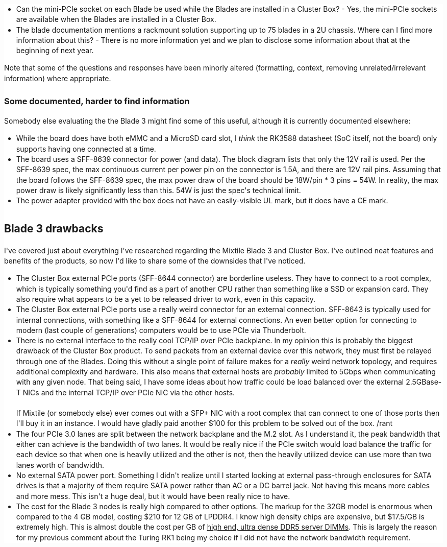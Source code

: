 * Can the mini-PCIe socket on each Blade be used while the Blades are installed in a Cluster Box? - Yes, the mini-PCIe sockets are available when the Blades are installed in a Cluster Box.
* The blade documentation mentions a rackmount solution supporting up to 75 blades in a 2U chassis. Where can I find more information about this? - There is no more information yet and we plan to disclose some information about that at the beginning of next year.

Note that some of the questions and responses have been minorly altered (formatting, context, removing unrelated/irrelevant information) where appropriate.

### Some documented, harder to find information
Somebody else evaluating the the Blade 3 might find some of this useful, although it is currently documented elsewhere:
* While the board does have both eMMC and a MicroSD card slot, I _think_ the RK3588 datasheet (SoC itself, not the board) only supports having one connected at a time.
* The board uses a SFF-8639 connector for power (and data). The block diagram lists that only the 12V rail is used. Per the SFF-8639 spec, the max continuous current per power pin on the connector is 1.5A, and there are 12V rail pins. Assuming that the board follows the SFF-8639 spec, the max power draw of the board should be 18W/pin * 3 pins = 54W. In reality, the max power draw is likely significantly less than this. 54W is just the spec's technical limit.
* The power adapter provided with the box does not have an easily-visible UL mark, but it does have a CE mark.

## Blade 3 drawbacks
I've covered just about everything I've researched regarding the Mixtile Blade 3 and Cluster Box. I've outlined neat features and benefits of the products, so now I'd like to share some of the downsides that I've noticed. 

* The Cluster Box external PCIe ports (SFF-8644 connector) are borderline useless. They have to connect to a root complex, which is typically something you'd find as a part of another CPU rather than something like a SSD or expansion card. They also require what appears to be a yet to be released driver to work, even in this capacity.
* The Cluster Box external PCIe ports use a really weird connector for an external connection. SFF-8643 is typically used for internal connections, with something like a SFF-8644 for external connections. An even better option for connecting to modern (last couple of generations) computers would be to use PCIe via Thunderbolt.
* There is no external interface to the really cool TCP/IP over PCIe backplane. In my opinion this is probably the biggest drawback of the Cluster Box product. To send packets from an external device over this network, they must first be relayed through one of the Blades. Doing this without a single point of failure makes for a _really_ weird network topology, and requires additional complexity and hardware. This also means that external hosts are _probably_ limited to 5Gbps when communicating with any given node. That being said, I have some ideas about how traffic could be load balanced over the external 2.5GBase-T NICs and the internal TCP/IP over PCIe NIC via the other hosts.  
  \
If Mixtile (or somebody else) ever comes out with a SFP+ NIC with a root complex that can connect to one of those ports then I'll buy it in an instance. I would have gladly paid another $100 for this problem to be solved out of the box. /rant
* The four PCIe 3.0 lanes are split between the network backplane and the M.2 slot. As I understand it, the peak bandwidth that either can achieve is the bandwidth of two lanes. It would be really nice if the PCIe switch would load balance the traffic for each device so that when one is heavily utilized and the other is not, then the heavily utilized device can use more than two lanes worth of bandwidth.
* No external SATA power port. Something I didn't realize until I started looking at external pass-through enclosures for SATA drives is that a majority of them require SATA power rather than AC or a DC barrel jack. Not having this means more cables and more mess. This isn't a huge deal, but it would have been really nice to have.
* The cost for the Blade 3 nodes is really high compared to other options. The markup for the 32GB model is enormous when compared to the 4 GB model, costing $210 for 12 GB of LPDDR4. I know high density chips are expensive, but $17.5/GB is extremely high. This is almost double the cost per GB of [high end, ultra dense DDR5 server DIMMs](https://www.newegg.com/p/pl?N=100007952%20601387037%20601334078%20600551648%20601419912%20601281939). This is largely the reason for my previous comment about the Turing RK1 being my choice if I did not have the network bandwidth requirement.
